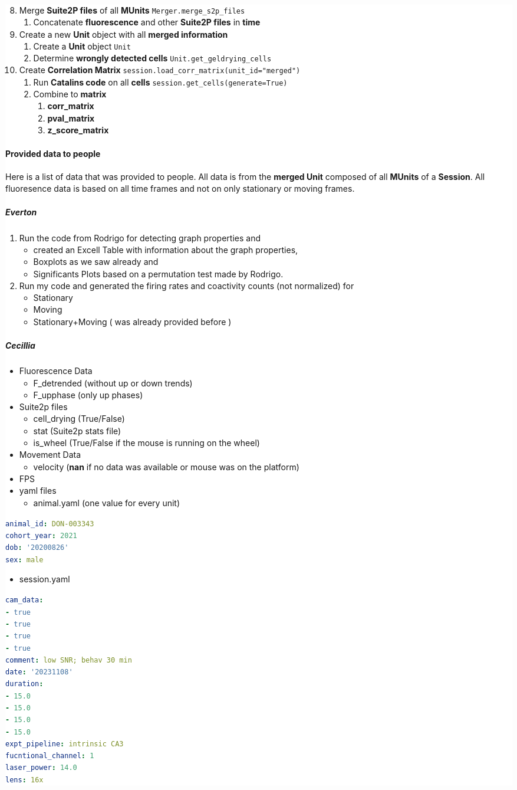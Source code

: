    8. Merge **Suite2P files** of all **MUnits** ```Merger.merge_s2p_files```
      1. Concatenate **fluorescence** and other **Suite2P files** in **time**
   9. Create a new **Unit** object with all **merged information**
      1.  Create a **Unit** object ```Unit```
      2.  Determine **wrongly detected cells** ```Unit.get_geldrying_cells```
5.  Create **Correlation Matrix** ```session.load_corr_matrix(unit_id="merged")```
    1.  Run **Catalins code** on all **cells** ```session.get_cells(generate=True)```
    2.  Combine to **matrix**
        1.  **corr_matrix**
        2.  **pval_matrix**
        3.  **z_score_matrix**

#### Provided data to people
Here is a list of data that was provided to people. All data is from the **merged Unit** composed of all **MUnits** of a **Session**. All fluoresence data is based on all time frames and not on only stationary or moving frames.

##### Everton
1.	Run the code from Rodrigo for detecting graph properties and
    - created an Excell Table with information about the graph properties,
    - Boxplots as we saw already and
    - Significants Plots based on a permutation test made by Rodrigo.
2.	Run my code and generated the firing rates and coactivity counts (not normalized) for
    - Stationary
    - Moving
    - Stationary+Moving ( was already provided before ) 

##### Cecillia
- Fluorescence Data
  - F_detrended (without up or down trends)
  - F_upphase (only up phases)
- Suite2p files
  - cell_drying (True/False)
  - stat (Suite2p stats file)
  - is_wheel (True/False if the mouse is running on the wheel) 
- Movement Data
  - velocity (**nan** if no data was available or mouse was on the platform)
- FPS 
- yaml files
  - animal.yaml (one value for every unit)
```yaml
animal_id: DON-003343
cohort_year: 2021
dob: '20200826'
sex: male
```
  - session.yaml
```yaml
cam_data:
- true
- true
- true
- true
comment: low SNR; behav 30 min
date: '20231108'
duration:
- 15.0
- 15.0
- 15.0
- 15.0
expt_pipeline: intrinsic CA3
fucntional_channel: 1
laser_power: 14.0
lens: 16x
```